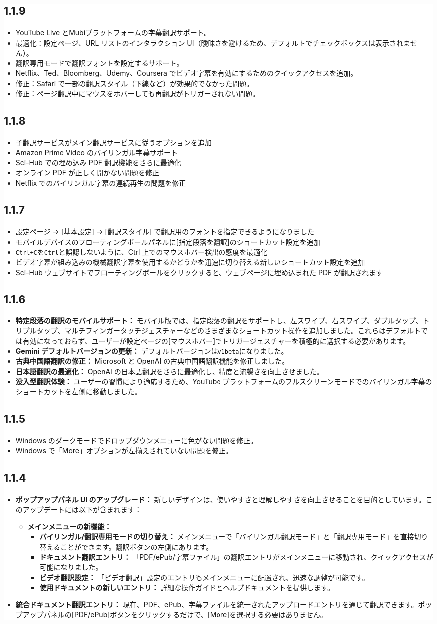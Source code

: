 ## 1.1.9

- YouTube Live と[Mubi](https://mubi.com/)プラットフォームの字幕翻訳サポート。
- 最適化：設定ページ、URL リストのインタラクション UI（曖昧さを避けるため、デフォルトでチェックボックスは表示されません）。
- 翻訳専用モードで翻訳フォントを設定するサポート。
- Netflix、Ted、Bloomberg、Udemy、Coursera でビデオ字幕を有効にするためのクイックアクセスを追加。
- 修正：Safari で一部の翻訳スタイル（下線など）が効果的でなかった問題。
- 修正：ページ翻訳中にマウスをホバーしても再翻訳がトリガーされない問題。

## 1.1.8

- 子翻訳サービスがメイン翻訳サービスに従うオプションを追加
- [Amazon Prime Video](https://www.primevideo.com) のバイリンガル字幕サポート
- Sci-Hub での埋め込み PDF 翻訳機能をさらに最適化
- オンライン PDF が正しく開かない問題を修正
- Netflix でのバイリンガル字幕の連続再生の問題を修正

## 1.1.7

- 設定ページ -> [基本設定] -> [翻訳スタイル] で翻訳用のフォントを指定できるようになりました
- モバイルデバイスのフローティングボールパネルに[指定段落を翻訳]のショートカット設定を追加
- `Ctrl+C`を`Ctrl`と誤認しないように、Ctrl 上でのマウスホバー検出の感度を最適化
- ビデオ字幕が組み込みの機械翻訳字幕を使用するかどうかを迅速に切り替える新しいショートカット設定を追加
- Sci-Hub ウェブサイトでフローティングボールをクリックすると、ウェブページに埋め込まれた PDF が翻訳されます

## 1.1.6

- **特定段落の翻訳のモバイルサポート：** モバイル版では、指定段落の翻訳をサポートし、左スワイプ、右スワイプ、ダブルタップ、トリプルタップ、マルチフィンガータッチジェスチャーなどのさまざまなショートカット操作を追加しました。これらはデフォルトでは有効になっておらず、ユーザーが設定ページの[マウスホバー]でトリガージェスチャーを積極的に選択する必要があります。
- **Gemini デフォルトバージョンの更新：** デフォルトバージョンは`v1beta`になりました。
- **古典中国語翻訳の修正：** Microsoft と OpenAI の古典中国語翻訳機能を修正しました。
- **日本語翻訳の最適化：** OpenAI の日本語翻訳をさらに最適化し、精度と流暢さを向上させました。
- **没入型翻訳体験：** ユーザーの習慣により適応するため、YouTube プラットフォームのフルスクリーンモードでのバイリンガル字幕のショートカットを左側に移動しました。

## 1.1.5

- Windows のダークモードでドロップダウンメニューに色がない問題を修正。
- Windows で「More」オプションが左揃えされていない問題を修正。

## 1.1.4

- **ポップアップパネル UI のアップグレード：** 新しいデザインは、使いやすさと理解しやすさを向上させることを目的としています。このアップデートには以下が含まれます：

  - **メインメニューの新機能：**
    - **バイリンガル/翻訳専用モードの切り替え：** メインメニューで「バイリンガル翻訳モード」と「翻訳専用モード」を直接切り替えることができます。翻訳ボタンの左側にあります。
    - **ドキュメント翻訳エントリ：** 「PDF/ePub/字幕ファイル」の翻訳エントリがメインメニューに移動され、クイックアクセスが可能になりました。
    - **ビデオ翻訳設定：** 「ビデオ翻訳」設定のエントリもメインメニューに配置され、迅速な調整が可能です。
    - **使用ドキュメントの新しいエントリ：** 詳細な操作ガイドとヘルプドキュメントを提供します。

- **統合ドキュメント翻訳エントリ：** 現在、PDF、ePub、字幕ファイルを統一されたアップロードエントリを通じて翻訳できます。ポップアップパネルの[PDF/ePub]ボタンをクリックするだけで、[More]を選択する必要はありません。
